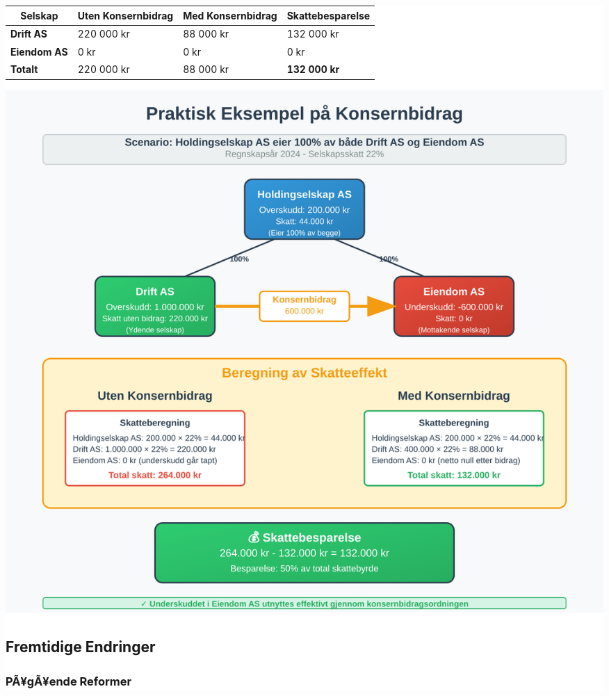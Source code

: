 | Selskap | Uten Konsernbidrag | Med Konsernbidrag | Skattebesparelse |
|---------|-------------------|-------------------|------------------|
| **Drift AS** | 220 000 kr | 88 000 kr | 132 000 kr |
| **Eiendom AS** | 0 kr | 0 kr | 0 kr |
| **Totalt** | 220 000 kr | 88 000 kr | **132 000 kr** |

![Eksempel pÃ¥ konsernbidrag mellom selskaper](konsernbidrag-eksempel.svg)

## Fremtidige Endringer

### PÃ¥gÃ¥ende Reformer
